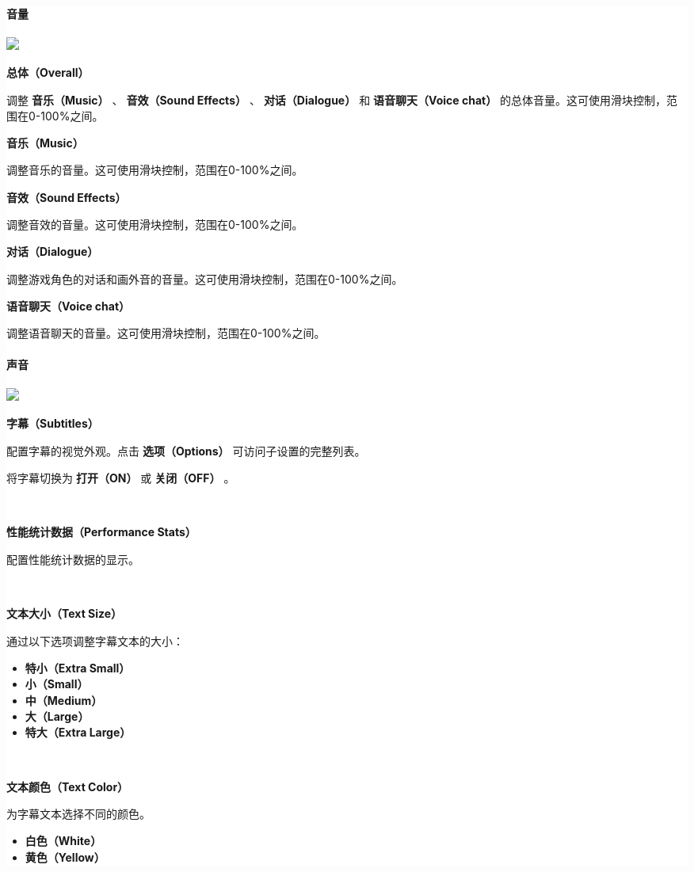 #### 音量

[![](https://d1iv7db44yhgxn.cloudfront.net/documentation/images/7198dc11-d845-49e8-b878-be8d6a54ba8e/volume.png)](https://d1iv7db44yhgxn.cloudfront.net/documentation/images/7198dc11-d845-49e8-b878-be8d6a54ba8e/volume.png)

**总体（Overall）**

调整 **音乐（Music）** 、 **音效（Sound Effects）** 、 **对话（Dialogue）** 和 **语音聊天（Voice chat）** 的总体音量。这可使用滑块控制，范围在0-100%之间。

**音乐（Music）**

调整音乐的音量。这可使用滑块控制，范围在0-100%之间。

**音效（Sound Effects）**

调整音效的音量。这可使用滑块控制，范围在0-100%之间。

**对话（Dialogue）**

调整游戏角色的对话和画外音的音量。这可使用滑块控制，范围在0-100%之间。

**语音聊天（Voice chat）**

调整语音聊天的音量。这可使用滑块控制，范围在0-100%之间。

#### 声音

[![](https://d1iv7db44yhgxn.cloudfront.net/documentation/images/4bcd33e3-805c-4237-94c1-d695a471164e/sound.png)](https://d1iv7db44yhgxn.cloudfront.net/documentation/images/4bcd33e3-805c-4237-94c1-d695a471164e/sound.png)

**字幕（Subtitles）**

配置字幕的视觉外观。点击 **选项（Options）** 可访问子设置的完整列表。

将字幕切换为 **打开（ON）** 或 **关闭（OFF）** 。

 

**性能统计数据（Performance Stats）**

配置性能统计数据的显示。

 

**文本大小（Text Size）**

通过以下选项调整字幕文本的大小：

-   **特小（Extra Small）**
-   **小（Small）**
-   **中（Medium）**
-   **大（Large）**
-   **特大（Extra Large）**

 

**文本颜色（Text Color）**

为字幕文本选择不同的颜色。

-   **白色（White）**
-   **黄色（Yellow）**
